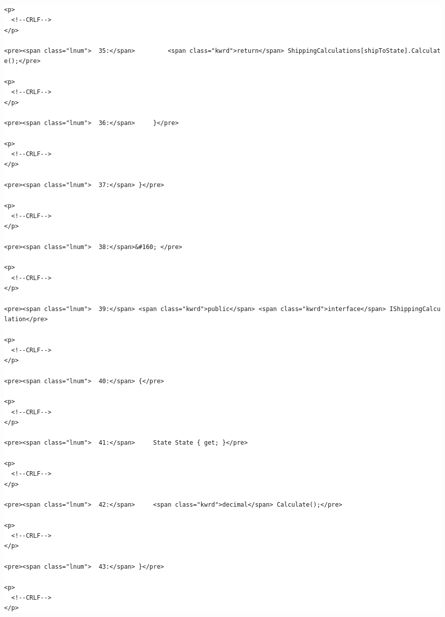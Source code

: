     <p>
      <!--CRLF-->
    </p>
    
    <pre><span class="lnum">  35:</span>         <span class="kwrd">return</span> ShippingCalculations[shipToState].Calculate();</pre>
    
    <p>
      <!--CRLF-->
    </p>
    
    <pre><span class="lnum">  36:</span>     }</pre>
    
    <p>
      <!--CRLF-->
    </p>
    
    <pre><span class="lnum">  37:</span> }</pre>
    
    <p>
      <!--CRLF-->
    </p>
    
    <pre><span class="lnum">  38:</span>&#160; </pre>
    
    <p>
      <!--CRLF-->
    </p>
    
    <pre><span class="lnum">  39:</span> <span class="kwrd">public</span> <span class="kwrd">interface</span> IShippingCalculation</pre>
    
    <p>
      <!--CRLF-->
    </p>
    
    <pre><span class="lnum">  40:</span> {</pre>
    
    <p>
      <!--CRLF-->
    </p>
    
    <pre><span class="lnum">  41:</span>     State State { get; }</pre>
    
    <p>
      <!--CRLF-->
    </p>
    
    <pre><span class="lnum">  42:</span>     <span class="kwrd">decimal</span> Calculate();</pre>
    
    <p>
      <!--CRLF-->
    </p>
    
    <pre><span class="lnum">  43:</span> }</pre>
    
    <p>
      <!--CRLF-->
    </p>
    